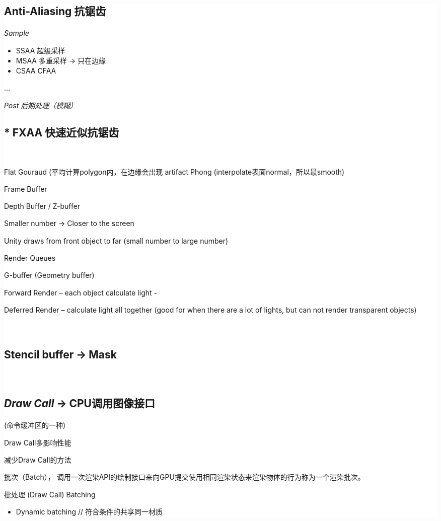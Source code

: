 ## Anti-Aliasing 抗锯齿

_Sample_

* SSAA 超级采样
* MSAA 多重采样 -> 只在边缘
* CSAA CFAA

…

_Post 后期处理（模糊）_

## * FXAA 快速近似抗锯齿

<br>

Flat
Gouraud (平均计算polygon内，在边缘会出现 artifact
Phong (interpolate表面normal，所以最smooth)



Frame Buffer

Depth Buffer / Z-buffer

Smaller number -> Closer to the screen

Unity draws from front object to far (small number to large number)

Render Queues

G-buffer (Geometry buffer)

Forward Render – each object calculate light -

Deferred Render – calculate light all together (good for when there are a lot of lights, but can not render transparent objects)

<br>

## Stencil buffer -> Mask

<br>

## _Draw Call_ -> CPU调用图像接口

(命令缓冲区的一种)

Draw Call多影响性能

减少Draw Call的方法

批次（Batch）， 调用一次渲染API的绘制接口来向GPU提交使用相同渲染状态来渲染物体的行为称为一个渲染批次。

批处理 (Draw Call) Batching

* Dynamic batching // 符合条件的共享同一材质
